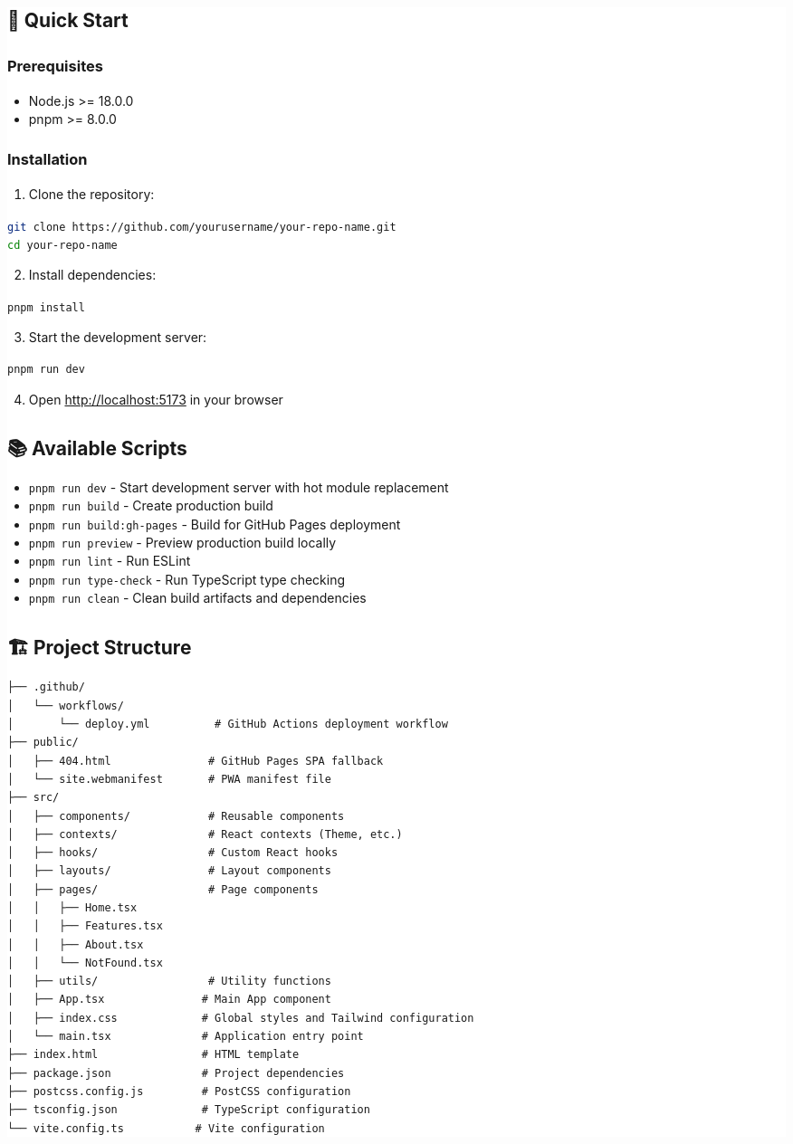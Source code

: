 ## 🚀 Quick Start

### Prerequisites

- Node.js >= 18.0.0
- pnpm >= 8.0.0

### Installation

1. Clone the repository:
```bash
git clone https://github.com/yourusername/your-repo-name.git
cd your-repo-name
```

2. Install dependencies:
```bash
pnpm install
```

3. Start the development server:
```bash
pnpm run dev
```

4. Open [http://localhost:5173](http://localhost:5173) in your browser

## 📚 Available Scripts

- `pnpm run dev` - Start development server with hot module replacement
- `pnpm run build` - Create production build
- `pnpm run build:gh-pages` - Build for GitHub Pages deployment
- `pnpm run preview` - Preview production build locally
- `pnpm run lint` - Run ESLint
- `pnpm run type-check` - Run TypeScript type checking
- `pnpm run clean` - Clean build artifacts and dependencies

## 🏗️ Project Structure

```
├── .github/
│   └── workflows/
│       └── deploy.yml          # GitHub Actions deployment workflow
├── public/
│   ├── 404.html               # GitHub Pages SPA fallback
│   └── site.webmanifest       # PWA manifest file
├── src/
│   ├── components/            # Reusable components
│   ├── contexts/              # React contexts (Theme, etc.)
│   ├── hooks/                 # Custom React hooks
│   ├── layouts/               # Layout components
│   ├── pages/                 # Page components
│   │   ├── Home.tsx
│   │   ├── Features.tsx
│   │   ├── About.tsx
│   │   └── NotFound.tsx
│   ├── utils/                 # Utility functions
│   ├── App.tsx               # Main App component
│   ├── index.css             # Global styles and Tailwind configuration
│   └── main.tsx              # Application entry point
├── index.html                # HTML template
├── package.json              # Project dependencies
├── postcss.config.js         # PostCSS configuration
├── tsconfig.json             # TypeScript configuration
└── vite.config.ts           # Vite configuration
```